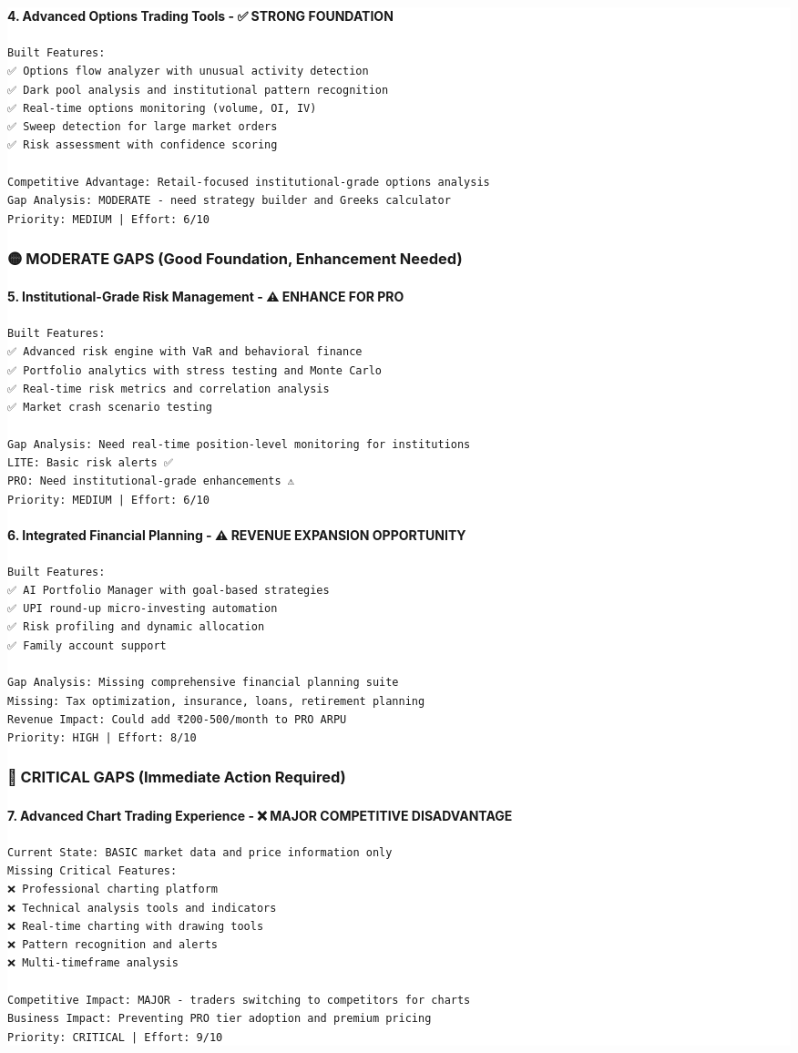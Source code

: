 #### **4. Advanced Options Trading Tools** - ✅ **STRONG FOUNDATION**
```
Built Features:
✅ Options flow analyzer with unusual activity detection
✅ Dark pool analysis and institutional pattern recognition
✅ Real-time options monitoring (volume, OI, IV)
✅ Sweep detection for large market orders
✅ Risk assessment with confidence scoring

Competitive Advantage: Retail-focused institutional-grade options analysis
Gap Analysis: MODERATE - need strategy builder and Greeks calculator
Priority: MEDIUM | Effort: 6/10
```

### **🟡 MODERATE GAPS (Good Foundation, Enhancement Needed)**

#### **5. Institutional-Grade Risk Management** - ⚠️ **ENHANCE FOR PRO**
```
Built Features:
✅ Advanced risk engine with VaR and behavioral finance
✅ Portfolio analytics with stress testing and Monte Carlo
✅ Real-time risk metrics and correlation analysis
✅ Market crash scenario testing

Gap Analysis: Need real-time position-level monitoring for institutions
LITE: Basic risk alerts ✅
PRO: Need institutional-grade enhancements ⚠️
Priority: MEDIUM | Effort: 6/10
```

#### **6. Integrated Financial Planning** - ⚠️ **REVENUE EXPANSION OPPORTUNITY**
```
Built Features:
✅ AI Portfolio Manager with goal-based strategies
✅ UPI round-up micro-investing automation
✅ Risk profiling and dynamic allocation
✅ Family account support

Gap Analysis: Missing comprehensive financial planning suite
Missing: Tax optimization, insurance, loans, retirement planning
Revenue Impact: Could add ₹200-500/month to PRO ARPU
Priority: HIGH | Effort: 8/10
```

### **🔴 CRITICAL GAPS (Immediate Action Required)**

#### **7. Advanced Chart Trading Experience** - ❌ **MAJOR COMPETITIVE DISADVANTAGE**
```
Current State: BASIC market data and price information only
Missing Critical Features:
❌ Professional charting platform
❌ Technical analysis tools and indicators
❌ Real-time charting with drawing tools
❌ Pattern recognition and alerts
❌ Multi-timeframe analysis

Competitive Impact: MAJOR - traders switching to competitors for charts
Business Impact: Preventing PRO tier adoption and premium pricing
Priority: CRITICAL | Effort: 9/10
```